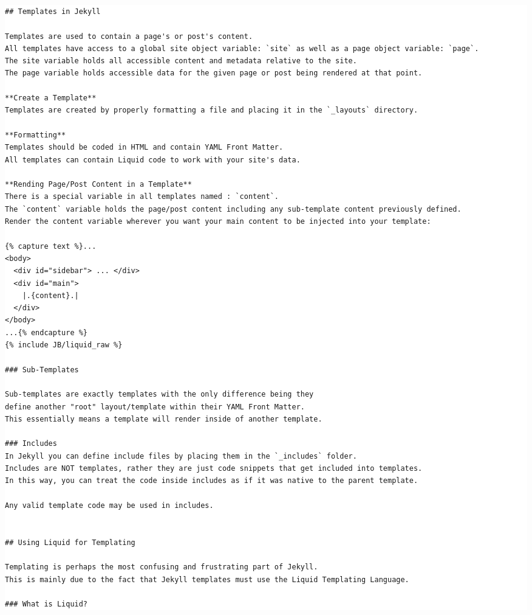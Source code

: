 
    ## Templates in Jekyll

    Templates are used to contain a page's or post's content.
    All templates have access to a global site object variable: `site` as well as a page object variable: `page`.
    The site variable holds all accessible content and metadata relative to the site.
    The page variable holds accessible data for the given page or post being rendered at that point.

    **Create a Template**
    Templates are created by properly formatting a file and placing it in the `_layouts` directory.

    **Formatting**
    Templates should be coded in HTML and contain YAML Front Matter.
    All templates can contain Liquid code to work with your site's data.

    **Rending Page/Post Content in a Template**
    There is a special variable in all templates named : `content`.
    The `content` variable holds the page/post content including any sub-template content previously defined.
    Render the content variable wherever you want your main content to be injected into your template:

    {% capture text %}...
    <body>
      <div id="sidebar"> ... </div>
      <div id="main">
        |.{content}.|
      </div>
    </body>
    ...{% endcapture %}
    {% include JB/liquid_raw %}

    ### Sub-Templates

    Sub-templates are exactly templates with the only difference being they
    define another "root" layout/template within their YAML Front Matter.
    This essentially means a template will render inside of another template.

    ### Includes
    In Jekyll you can define include files by placing them in the `_includes` folder.
    Includes are NOT templates, rather they are just code snippets that get included into templates.
    In this way, you can treat the code inside includes as if it was native to the parent template.

    Any valid template code may be used in includes.


    ## Using Liquid for Templating

    Templating is perhaps the most confusing and frustrating part of Jekyll.
    This is mainly due to the fact that Jekyll templates must use the Liquid Templating Language.

    ### What is Liquid?
